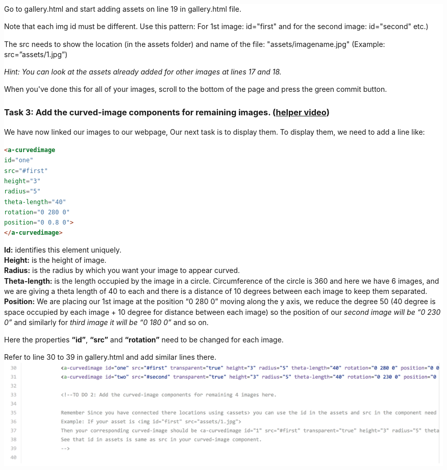 Go to gallery.html and start adding assets on line 19 in gallery.html file.

Note that each img id must be different. Use this pattern: For 1st image: id="first" and for the second image: id="second" etc.)

The src needs to show the location (in the assets folder) and name of the file: "assets/imagename.jpg" (Example: src=”assets/1.jpg”)

*Hint: You can look at the assets already added for other images at lines 17 and 18.*

When you've done this for all of your images, scroll to the bottom of the page and press the green commit button.

### Task 3: Add the curved-image components for remaining images. ([helper video](https://youtu.be/1SlEnwxlCOI))
We have now linked our images to our webpage, Our next task is to display them.
To display them, we need to add a line like:

```html
<a-curvedimage
id="one"
src="#first"
height="3"
radius="5"
theta-length="40"
rotation="0 280 0"
position="0 0.8 0">
</a-curvedimage>
```

**Id:** identifies this element uniquely.  
**Height:** is the height of image.  
**Radius:** is the radius by which you want your image to appear curved.  
**Theta-length:** is the length occupied by the image in a circle. Circumference of the circle is 360 and here we have 6 images, and we are giving a theta length of 40 to each and there is a distance of 10 degrees between each image to keep them separated.  
**Position:** We are placing our 1st image at the position “0 280 0” moving along the y axis, we reduce the degree 50 (40 degree is space occupied by each image + 10 degree for distance between each image) so the position of our *second image will be “0 230 0”* and similarly for *third image it will be “0 180 0”* and so on.  

Here the properties **“id”**, **“src”** and **“rotation”**  need to be changed for each image.

Refer to line 30 to 39 in gallery.html and add similar lines there.  
![Line 30 to 39](/readme_files/Line30-39.png "Line 30 to 39")
